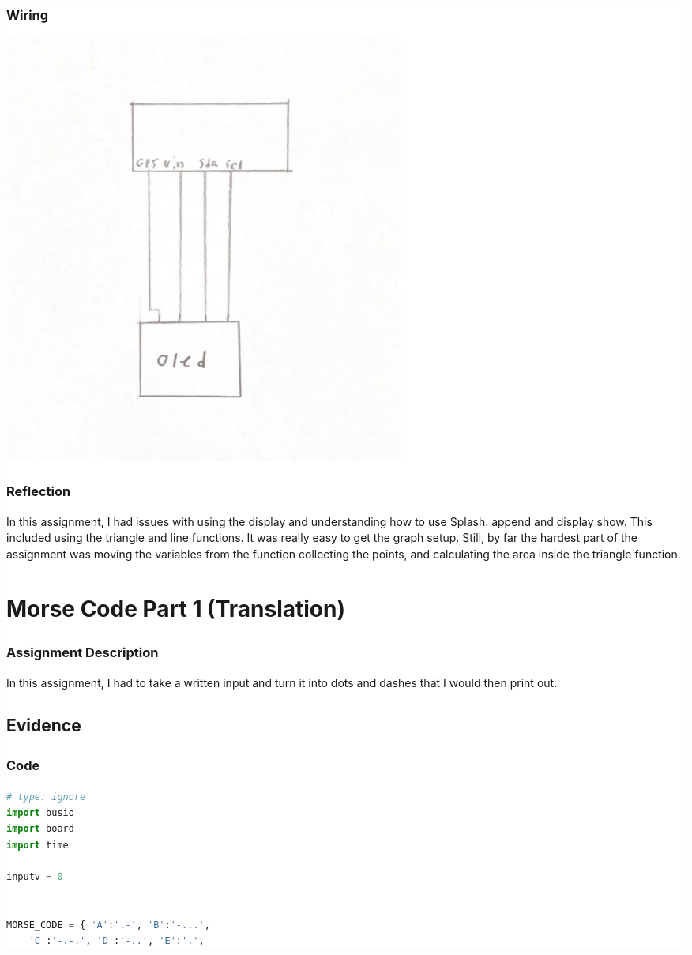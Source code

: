 ### Wiring
<img src="images\Landing PT2.png" width="500">

### Reflection
In this assignment, I had issues with using the display and understanding how to use Splash. append and display show. This included using the triangle and line functions. It was really easy to get the graph setup. Still, by far the hardest part of the assignment was moving the variables from the function collecting the points, and calculating the area inside the triangle function. 



# Morse Code Part 1 (Translation)

### Assignment Description
In this assignment, I had to take a written input and turn it into dots and dashes that I would then print out.

## Evidence

### Code
```python
# type: ignore
import busio
import board                                   
import time

inputv = 0


MORSE_CODE = { 'A':'.-', 'B':'-...',
    'C':'-.-.', 'D':'-..', 'E':'.',
```